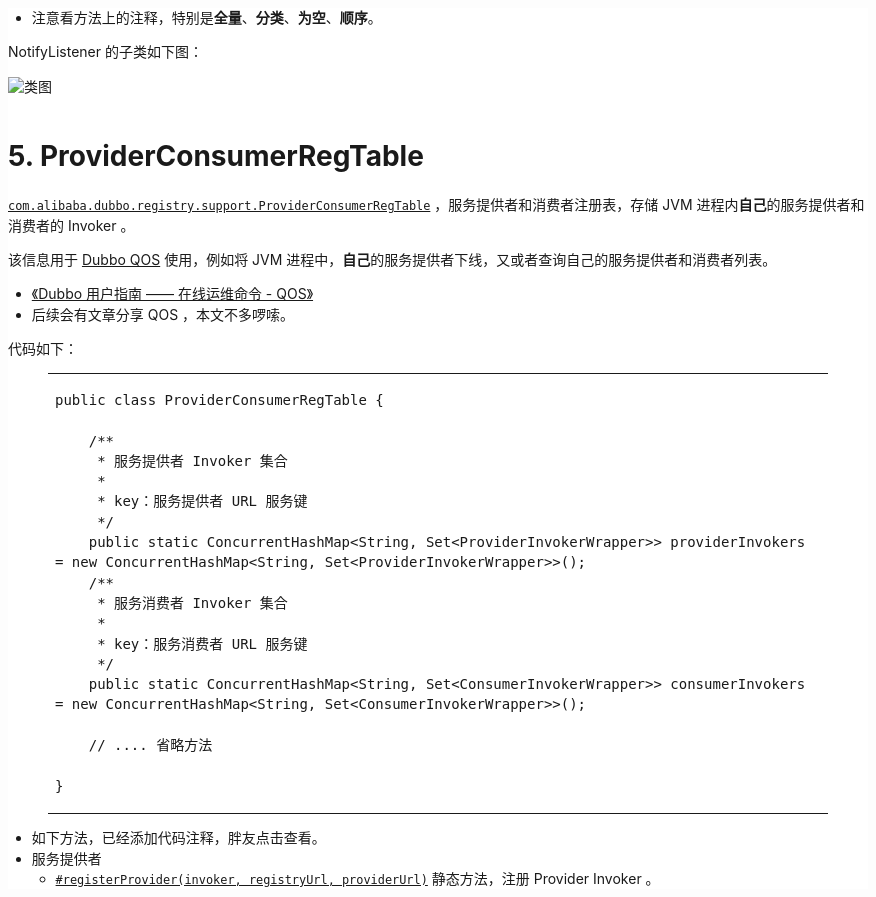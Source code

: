 </td>
</tr>
</tbody>
</table>
</figure>
<ul>
<li>注意看方法上的注释，特别是<strong>全量</strong>、<strong>分类</strong>、<strong>为空</strong>、<strong>顺序</strong>。</li>
</ul>
<p>NotifyListener 的子类如下图：</p>
<p><img src="http://static2.iocoder.cn/images/Dubbo/2018_08_01/02.png" alt="类图" /></p>
<h1 id="5-ProviderConsumerRegTable">5. ProviderConsumerRegTable</h1>
<p><a href="https://github.com/YunaiV/dubbo/blob/703764e6e82a72ddca7401c9302781e69c453f8e/dubbo-registry/dubbo-registry-api/src/main/java/com/alibaba/dubbo/registry/support/ProviderConsumerRegTable.java" target="_blank" rel="external nofollow noopener noreferrer"><code>com.alibaba.dubbo.registry.support.ProviderConsumerRegTable</code></a>&nbsp;，服务提供者和消费者注册表，存储 JVM 进程内<strong>自己</strong>的服务提供者和消费者的 Invoker 。</p>
<p>该信息用于&nbsp;<a href="http://dubbo.apache.org/zh-cn/docs/user/references/qos.html" target="_blank" rel="external nofollow noopener noreferrer">Dubbo QOS</a>&nbsp;使用，例如将 JVM 进程中，<strong>自己</strong>的服务提供者下线，又或者查询自己的服务提供者和消费者列表。</p>
<ul>
<li><a href="http://dubbo.apache.org/zh-cn/docs/user/references/qos.html" target="_blank" rel="external nofollow noopener noreferrer">《Dubbo 用户指南 &mdash;&mdash; 在线运维命令 - QOS》</a></li>
<li>后续会有文章分享 QOS ，本文不多啰嗦。</li>
</ul>
<p>代码如下：</p>
<figure class="highlight java">
<table>
<tbody>
<tr>
<td class="code">
<pre><span class="line"><span class="keyword">public</span> <span class="class"><span class="keyword">class</span> <span class="title">ProviderConsumerRegTable</span> </span>{</span><br /><br /><span class="line">    <span class="comment">/**</span></span><br /><span class="line"><span class="comment">     * 服务提供者 Invoker 集合</span></span><br /><span class="line"><span class="comment">     *</span></span><br /><span class="line"><span class="comment">     * key：服务提供者 URL 服务键</span></span><br /><span class="line"><span class="comment">     */</span></span><br /><span class="line">    <span class="keyword">public</span> <span class="keyword">static</span> ConcurrentHashMap&lt;String, Set&lt;ProviderInvokerWrapper&gt;&gt; providerInvokers = <span class="keyword">new</span> ConcurrentHashMap&lt;String, Set&lt;ProviderInvokerWrapper&gt;&gt;();</span><br /><span class="line">    <span class="comment">/**</span></span><br /><span class="line"><span class="comment">     * 服务消费者 Invoker 集合</span></span><br /><span class="line"><span class="comment">     *</span></span><br /><span class="line"><span class="comment">     * key：服务消费者 URL 服务键</span></span><br /><span class="line"><span class="comment">     */</span></span><br /><span class="line">    <span class="keyword">public</span> <span class="keyword">static</span> ConcurrentHashMap&lt;String, Set&lt;ConsumerInvokerWrapper&gt;&gt; consumerInvokers = <span class="keyword">new</span> ConcurrentHashMap&lt;String, Set&lt;ConsumerInvokerWrapper&gt;&gt;();</span><br />    <br /><span class="line">    <span class="comment">// .... 省略方法</span></span><br />    <br /><span class="line">}</span></pre>
</td>
</tr>
</tbody>
</table>
</figure>
<ul>
<li>如下方法，已经添加代码注释，胖友点击查看。</li>
<li>服务提供者
<ul>
<li><a href="https://github.com/YunaiV/dubbo/blob/703764e6e82a72ddca7401c9302781e69c453f8e/dubbo-registry/dubbo-registry-api/src/main/java/com/alibaba/dubbo/registry/support/ProviderConsumerRegTable.java#L51-L70" target="_blank" rel="external nofollow noopener noreferrer"><code>#registerProvider(invoker, registryUrl, providerUrl)</code></a>&nbsp;静态方法，注册 Provider Invoker 。</li>